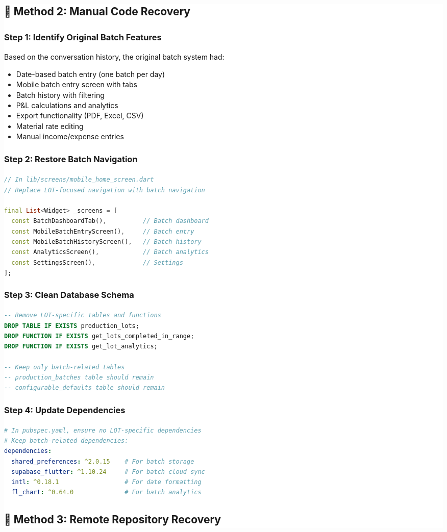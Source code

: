 ## 🔧 **Method 2: Manual Code Recovery**

### **Step 1: Identify Original Batch Features**
Based on the conversation history, the original batch system had:
- Date-based batch entry (one batch per day)
- Mobile batch entry screen with tabs
- Batch history with filtering
- P&L calculations and analytics
- Export functionality (PDF, Excel, CSV)
- Material rate editing
- Manual income/expense entries

### **Step 2: Restore Batch Navigation**
```dart
// In lib/screens/mobile_home_screen.dart
// Replace LOT-focused navigation with batch navigation

final List<Widget> _screens = [
  const BatchDashboardTab(),          // Batch dashboard
  const MobileBatchEntryScreen(),     // Batch entry
  const MobileBatchHistoryScreen(),   // Batch history
  const AnalyticsScreen(),            // Batch analytics
  const SettingsScreen(),             // Settings
];
```

### **Step 3: Clean Database Schema**
```sql
-- Remove LOT-specific tables and functions
DROP TABLE IF EXISTS production_lots;
DROP FUNCTION IF EXISTS get_lots_completed_in_range;
DROP FUNCTION IF EXISTS get_lot_analytics;

-- Keep only batch-related tables
-- production_batches table should remain
-- configurable_defaults table should remain
```

### **Step 4: Update Dependencies**
```yaml
# In pubspec.yaml, ensure no LOT-specific dependencies
# Keep batch-related dependencies:
dependencies:
  shared_preferences: ^2.0.15    # For batch storage
  supabase_flutter: ^1.10.24     # For batch cloud sync
  intl: ^0.18.1                  # For date formatting
  fl_chart: ^0.64.0              # For batch analytics
```

## 📱 **Method 3: Remote Repository Recovery**
